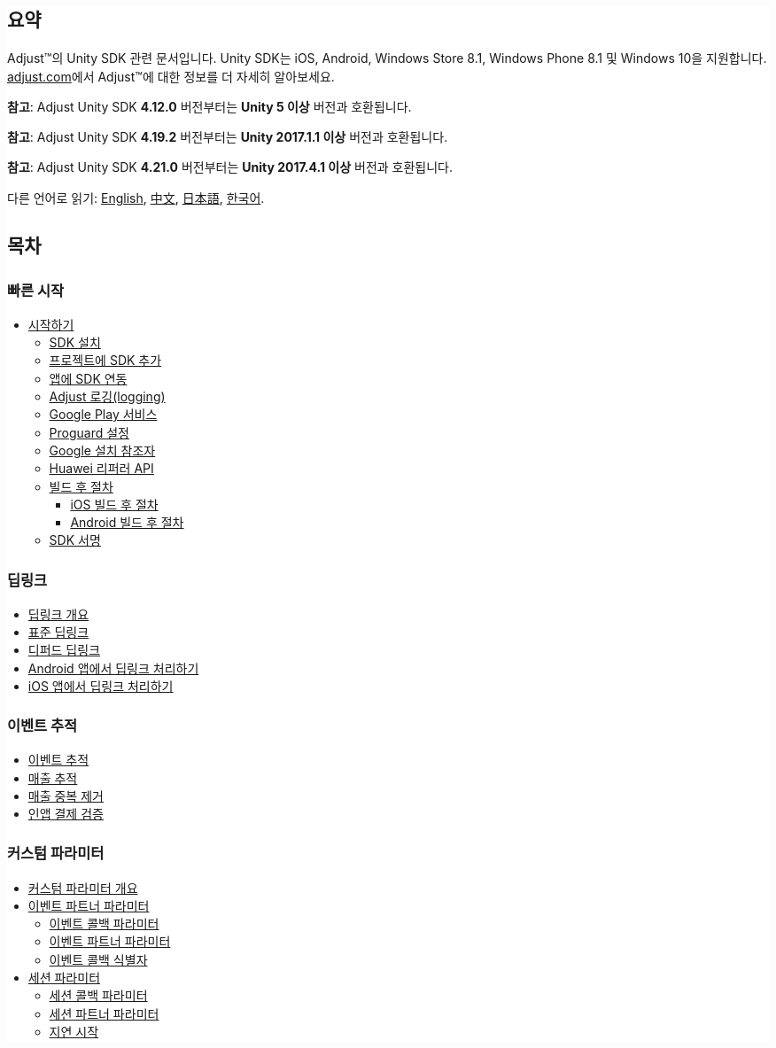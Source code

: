 ## 요약

Adjust™의 Unity SDK 관련 문서입니다. Unity SDK는 iOS, Android, Windows Store 8.1, Windows Phone 8.1 및 Windows 10을 지원합니다. [adjust.com]에서 Adjust™에 대한 정보를 더 자세히 알아보세요. 

**참고**: Adjust Unity SDK **4.12.0** 버전부터는 **Unity 5 이상** 버전과 호환됩니다.

**참고**: Adjust Unity SDK **4.19.2** 버전부터는 **Unity 2017.1.1 이상** 버전과 호환됩니다.

**참고**: Adjust Unity SDK **4.21.0** 버전부터는 **Unity 2017.4.1 이상** 버전과 호환됩니다.

다른 언어로 읽기: [English][en-readme], [中文][zh-readme], [日本語][ja-readme], [한국어][ko-readme].

## 목차

### 빠른 시작

   * [시작하기](#qs-getting-started)
      * [SDK 설치](#qs-get-sdk)
      * [프로젝트에 SDK 추가](#qs-add-sdk)
      * [앱에 SDK 연동](#qs-integrate-sdk)
      * [Adjust 로깅(logging)](#qs-adjust-logging)
      * [Google Play 서비스](#qs-gps)
      * [Proguard 설정](#qs-android-proguard)
      * [Google 설치 참조자](#qs-install-referrer)
      * [Huawei 리퍼러 API](#qs-huawei-referrer-api)
      * [빌드 후 절차](#qs-post-build-process)
        * [iOS 빌드 후 절차](#qs-post-build-ios)
        * [Android 빌드 후 절차](#qs-post-build-android)
      * [SDK 서명](#qs-sdk-signature)

### 딥링크

   * [딥링크 개요](#dl)
   * [표준 딥링크](#dl-standard)
   * [디퍼드 딥링크](#dl-deferred)
   * [Android 앱에서 딥링크 처리하기](#dl-app-android)
   * [iOS 앱에서 딥링크 처리하기](#dl-app-ios)
      
### 이벤트 추적

   * [이벤트 추적](#et-tracking)
   * [매출 추적](#et-revenue)
   * [매출 중복 제거](#et-revenue-deduplication)
   * [인앱 결제 검증](#et-purchase-verification)

### 커스텀 파라미터

   * [커스텀 파라미터 개요](#cp)
   * [이벤트 파트너 파라미터](#cp-event-partner-parameters)
      * [이벤트 콜백 파라미터](#cp-event-callback-parameters)
      * [이벤트 파트너 파라미터](#cp-event-partner-parameters)
      * [이벤트 콜백 식별자](#cp-event-callback-id)
   * [세션 파라미터](#cp-session-parameters)
      * [세션 콜백 파라미터](#cp-session-callback-parameters)
      * [세션 파트너 파라미터](#cp-session-partner-parameters)
      * [지연 시작](#cp-delay-start)


[dashboard]:  http://dash.adjust.com
[adjust.com]: http://adjust.com
[en-readme]:  ../../README.md
[zh-readme]:  ../chinese/README.md
[ja-readme]:  ../japanese/README.md
[ko-readme]:  ../korean/README.md
[sdk2sdk-mopub]:    doc/english/sdk-to-sdk/mopub.md
[ios]:                     https://github.com/adjust/ios_sdk
[android]:                 https://github.com/adjust/android_sdk
[releases]:                https://github.com/adjust/adjust_unity_sdk/releases
[google_ad_id]:            https://developer.android.com/google/play-services/id.html
[ios-deeplinking]:         https://github.com/adjust/ios_sdk/#deeplinking-reattribution
[attribution_data]:        https://github.com/adjust/sdks/blob/master/doc/attribution-data.md
[special-partners]:        https://docs.adjust.com/en/special-partners
[unity-purchase-sdk]:      https://github.com/adjust/unity_purchase_sdk
[android-deeplinking]:     https://github.com/adjust/android_sdk#deep-linking
[google_play_services]:    http://developer.android.com/google/play-services/setup.html
[android_sdk_download]:    https://developer.android.com/sdk/index.html#Other
[install-referrer-aar]:    https://maven.google.com/com/android/installreferrer/installreferrer/1.0/installreferrer-1.0.aar
[android-custom-receiver]: https://github.com/adjust/android_sdk/blob/master/doc/english/referrer.md
[menu_android]:             https://raw.github.com/adjust/adjust_sdk/master/Resources/unity/v4/menu_android.png
[adjust_editor]:            https://raw.github.com/adjust/adjust_sdk/master/Resources/unity/v4/adjust_editor.png
[import_package]:           https://raw.github.com/adjust/adjust_sdk/master/Resources/unity/v4/import_package.png
[android_sdk_location]:     https://raw.github.com/adjust/adjust_sdk/master/Resources/unity/v4/android_sdk_download.png
[android_sdk_location_new]: https://raw.github.com/adjust/adjust_sdk/master/Resources/unity/v4/android_sdk_download_new.png